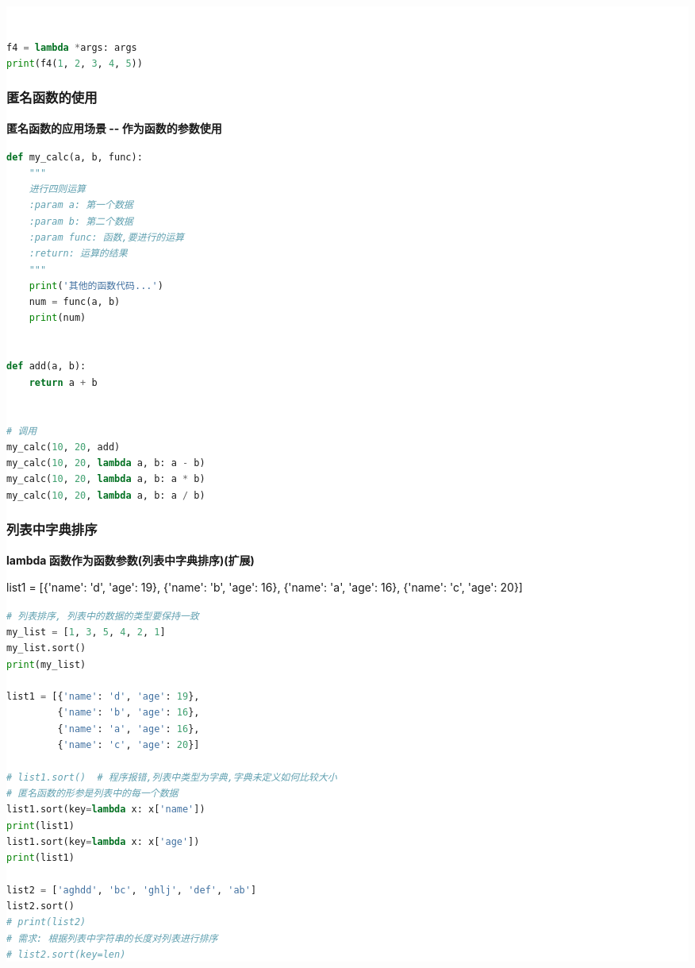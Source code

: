 ```python


f4 = lambda *args: args
print(f4(1, 2, 3, 4, 5))
```

### 匿名函数的使用

**匿名函数的应用场景 -- 作为函数的参数使用**

```python
def my_calc(a, b, func):
    """
    进行四则运算
    :param a: 第一个数据
    :param b: 第二个数据
    :param func: 函数,要进行的运算
    :return: 运算的结果
    """
    print('其他的函数代码...')
    num = func(a, b)
    print(num)


def add(a, b):
    return a + b


# 调用
my_calc(10, 20, add)
my_calc(10, 20, lambda a, b: a - b)
my_calc(10, 20, lambda a, b: a * b)
my_calc(10, 20, lambda a, b: a / b)
```

### 列表中字典排序

**lambda 函数作为函数参数(列表中字典排序)(扩展)**

list1 = [{'name': 'd', 'age': 19}, {'name': 'b', 'age': 16}, {'name': 'a', 'age': 16}, {'name': 'c', 'age': 20}]  

```python
# 列表排序, 列表中的数据的类型要保持一致
my_list = [1, 3, 5, 4, 2, 1]
my_list.sort()
print(my_list)

list1 = [{'name': 'd', 'age': 19},
         {'name': 'b', 'age': 16},
         {'name': 'a', 'age': 16},
         {'name': 'c', 'age': 20}]

# list1.sort()  # 程序报错,列表中类型为字典,字典未定义如何比较大小
# 匿名函数的形参是列表中的每一个数据
list1.sort(key=lambda x: x['name'])
print(list1)
list1.sort(key=lambda x: x['age'])
print(list1)

list2 = ['aghdd', 'bc', 'ghlj', 'def', 'ab']
list2.sort()
# print(list2)
# 需求: 根据列表中字符串的长度对列表进行排序
# list2.sort(key=len)
```
